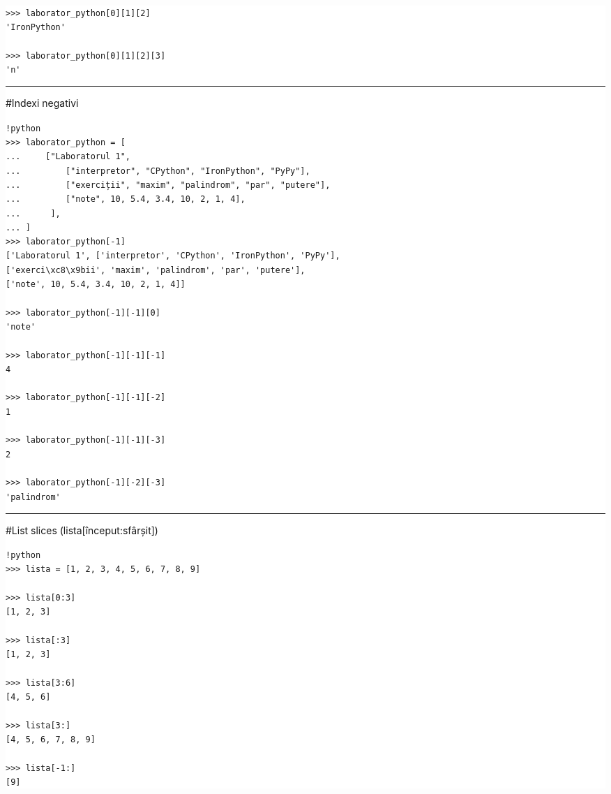	>>> laborator_python[0][1][2]
	'IronPython'
	
	>>> laborator_python[0][1][2][3]
	'n'

---


#Indexi negativi

	!python
	>>> laborator_python = [
	...     ["Laboratorul 1",
	...         ["interpretor", "CPython", "IronPython", "PyPy"],
	...         ["exerciții", "maxim", "palindrom", "par", "putere"],
	...         ["note", 10, 5.4, 3.4, 10, 2, 1, 4],
	...      ],
	... ]
	>>> laborator_python[-1]
	['Laboratorul 1', ['interpretor', 'CPython', 'IronPython', 'PyPy'],
	['exerci\xc8\x9bii', 'maxim', 'palindrom', 'par', 'putere'],
	['note', 10, 5.4, 3.4, 10, 2, 1, 4]]
	
	>>> laborator_python[-1][-1][0]
	'note'
	
	>>> laborator_python[-1][-1][-1]
	4
	
	>>> laborator_python[-1][-1][-2]
	1
	
	>>> laborator_python[-1][-1][-3]
	2
	
	>>> laborator_python[-1][-2][-3]
	'palindrom'

---

#List slices (lista[început:sfârșit])

	!python
	>>> lista = [1, 2, 3, 4, 5, 6, 7, 8, 9]
	
	>>> lista[0:3]
	[1, 2, 3]
	
	>>> lista[:3]
	[1, 2, 3]
	
	>>> lista[3:6]
	[4, 5, 6]
	
	>>> lista[3:]
	[4, 5, 6, 7, 8, 9]
	
	>>> lista[-1:]
	[9]
	